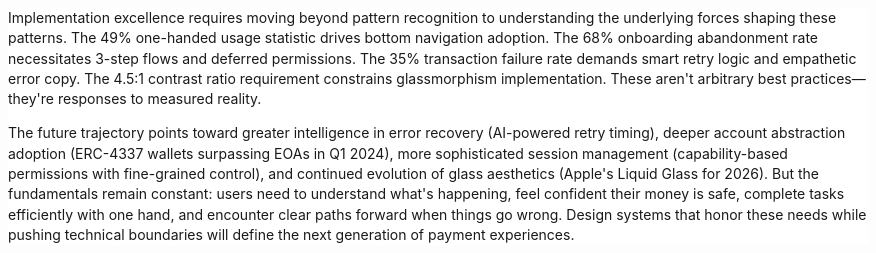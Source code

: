 Implementation excellence requires moving beyond pattern recognition to understanding the underlying forces shaping these patterns. The 49% one-handed usage statistic drives bottom navigation adoption. The 68% onboarding abandonment rate necessitates 3-step flows and deferred permissions. The 35% transaction failure rate demands smart retry logic and empathetic error copy. The 4.5:1 contrast ratio requirement constrains glassmorphism implementation. These aren't arbitrary best practices—they're responses to measured reality.

The future trajectory points toward greater intelligence in error recovery (AI-powered retry timing), deeper account abstraction adoption (ERC-4337 wallets surpassing EOAs in Q1 2024), more sophisticated session management (capability-based permissions with fine-grained control), and continued evolution of glass aesthetics (Apple's Liquid Glass for 2026). But the fundamentals remain constant: users need to understand what's happening, feel confident their money is safe, complete tasks efficiently with one hand, and encounter clear paths forward when things go wrong. Design systems that honor these needs while pushing technical boundaries will define the next generation of payment experiences.
